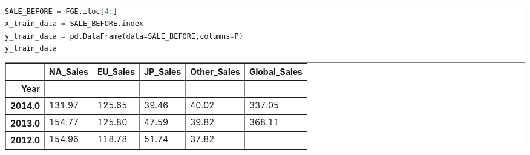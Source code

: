 

```python
SALE_BEFORE = FGE.iloc[4:]
x_train_data = SALE_BEFORE.index
y_train_data = pd.DataFrame(data=SALE_BEFORE,columns=P)
y_train_data
```




<div>
<style scoped>
    .dataframe tbody tr th:only-of-type {
        vertical-align: middle;
    }

    .dataframe tbody tr th {
        vertical-align: top;
    }
    
    .dataframe thead th {
        text-align: right;
    }
</style>
<table border="1" class="dataframe">
  <thead>
    <tr style="text-align: right;">
      <th></th>
      <th>NA_Sales</th>
      <th>EU_Sales</th>
      <th>JP_Sales</th>
      <th>Other_Sales</th>
      <th>Global_Sales</th>
    </tr>
    <tr>
      <th>Year</th>
      <th></th>
      <th></th>
      <th></th>
      <th></th>
      <th></th>
    </tr>
  </thead>
  <tbody>
    <tr>
      <th>2014.0</th>
      <td>131.97</td>
      <td>125.65</td>
      <td>39.46</td>
      <td>40.02</td>
      <td>337.05</td>
    </tr>
    <tr>
      <th>2013.0</th>
      <td>154.77</td>
      <td>125.80</td>
      <td>47.59</td>
      <td>39.82</td>
      <td>368.11</td>
    </tr>
    <tr>
      <th>2012.0</th>
      <td>154.96</td>
      <td>118.78</td>
      <td>51.74</td>
      <td>37.82</td>